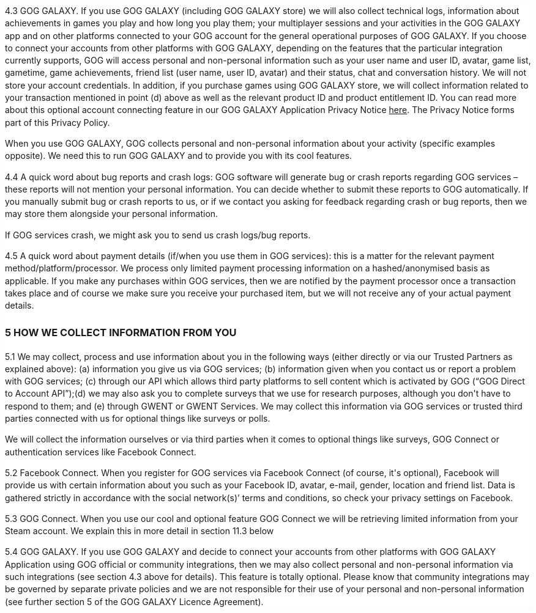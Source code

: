 4.3 GOG GALAXY. If you use GOG GALAXY (including GOG GALAXY store) we will also collect technical logs, information about achievements in games you play and how long you play them; your multiplayer sessions and your activities in the GOG GALAXY app and on other platforms connected to your GOG account for the general operational purposes of GOG GALAXY. If you choose to connect your accounts from other platforms with GOG GALAXY, depending on the features that the particular integration currently supports, GOG will access personal and non-personal information such as your user name and user ID, avatar, game list, gametime, game achievements, friend list (user name, user ID, avatar) and their status, chat and conversation history. We will not store your account credentials. In addition, if you purchase games using GOG GALAXY store, we will collect information related to your transaction mentioned in point (d) above as well as the relevant product ID and product entitlement ID. You can read more about this optional account connecting feature in our GOG GALAXY Application Privacy Notice [here](https://support.gog.com/hc/articles/360023620554). The Privacy Notice forms part of this Privacy Policy.

When you use GOG GALAXY, GOG collects personal and non-personal information about your activity (specific examples opposite). We need this to run GOG GALAXY and to provide you with its cool features.

4.4 A quick word about bug reports and crash logs: GOG software will generate bug or crash reports regarding GOG services – these reports will not mention your personal information. You can decide whether to submit these reports to GOG automatically. If you manually submit bug or crash reports to us, or if we contact you asking for feedback regarding crash or bug reports, then we may store them alongside your personal information.

If GOG services crash, we might ask you to send us crash logs/bug reports.

4.5 A quick word about payment details (if/when you use them in GOG services): this is a matter for the relevant payment method/platform/processor. We process only limited payment processing information on a hashed/anonymised basis as applicable. If you make any purchases within GOG services, then we are notified by the payment processor once a transaction takes place and of course we make sure you receive your purchased item, but we will not receive any of your actual payment details.

### 5 HOW WE COLLECT INFORMATION FROM YOU

5.1 We may collect, process and use information about you in the following ways (either directly or via our Trusted Partners as explained above): (a) information you give us via GOG services; (b) information given when you contact us or report a problem with GOG services; (c) through our API which allows third party platforms to sell content which is activated by GOG (“GOG Direct to Account API”);(d) we may also ask you to complete surveys that we use for research purposes, although you don't have to respond to them; and (e) through GWENT or GWENT Services. We may collect this information via GOG services or trusted third parties connected with us for optional things like surveys or polls.

We will collect the information ourselves or via third parties when it comes to optional things like surveys, GOG Connect or authentication services like Facebook Connect.

5.2 Facebook Connect. When you register for GOG services via Facebook Connect (of course, it's optional), Facebook will provide us with certain information about you such as your Facebook ID, avatar, e-mail, gender, location and friend list. Data is gathered strictly in accordance with the social network(s)’ terms and conditions, so check your privacy settings on Facebook.

5.3 GOG Connect. When you use our cool and optional feature GOG Connect we will be retrieving limited information from your Steam account. We explain this in more detail in section 11.3 below

5.4 GOG GALAXY. If you use GOG GALAXY and decide to connect your accounts from other platforms with GOG GALAXY Application using GOG official or community integrations, then we may also collect personal and non-personal information via such integrations (see section 4.3 above for details). This feature is totally optional. Please know that community integrations may be governed by separate private policies and we are not responsible for their use of your personal and non-personal information (see further section 5 of the GOG GALAXY Licence Agreement).
